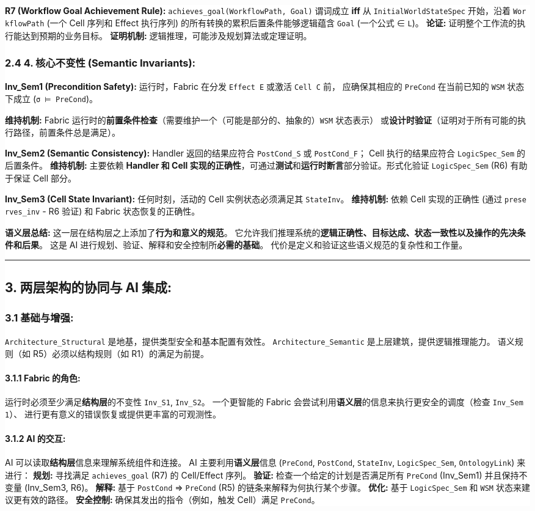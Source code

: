 **R7 (Workflow Goal Achievement Rule):**
`achieves_goal(WorkflowPath, Goal)` 谓词成立
    **iff** 从 `InitialWorldStateSpec` 开始，沿着 `WorkflowPath` (一个 Cell 序列和 Effect 执行序列) 的所有转换的累积后置条件能够逻辑蕴含 `Goal` (一个公式 ∈ `L`)。
    **论证:** 证明整个工作流的执行能达到预期的业务目标。
    **证明机制:** 逻辑推理，可能涉及规划算法或定理证明。

### 2.4 **4. 核心不变性 (Semantic Invariants):**

**Inv_Sem1 (Precondition Safety):**
运行时，Fabric 在分发 `Effect E` 或激活 `Cell C` 前，
应确保其相应的 `PreCond` 在当前已知的 `WSM` 状态下成立 (`σ ⊨ PreCond`)。

**维持机制:**
Fabric 运行时的**前置条件检查**（需要维护一个（可能是部分的、抽象的）`WSM` 状态表示）
或**设计时验证**（证明对于所有可能的执行路径，前置条件总是满足）。

**Inv_Sem2 (Semantic Consistency):**
Handler 返回的结果应符合 `PostCond_S` 或 `PostCond_F`；
Cell 执行的结果应符合 `LogicSpec_Sem` 的后置条件。
**维持机制:**
主要依赖 **Handler 和 Cell 实现的正确性**，可通过**测试**和**运行时断言**部分验证。形式化验证 `LogicSpec_Sem` (R6) 有助于保证 Cell 部分。

**Inv_Sem3 (Cell State Invariant):**
任何时刻，活动的 Cell 实例状态必须满足其 `StateInv`。
**维持机制:**
依赖 Cell 实现的正确性 (通过 `preserves_inv` - R6 验证) 和 Fabric 状态恢复的正确性。

**语义层总结:**
这一层在结构层之上添加了**行为和意义的规范**。
它允许我们推理系统的**逻辑正确性、目标达成、状态一致性以及操作的先决条件和后果**。
这是 AI 进行规划、验证、解释和安全控制所**必需的基础**。
代价是定义和验证这些语义规范的复杂性和工作量。

---

## 3. **两层架构的协同与 AI 集成:**

### 3.1  **基础与增强:**

`Architecture_Structural` 是地基，提供类型安全和基本配置有效性。
`Architecture_Semantic` 是上层建筑，提供逻辑推理能力。
语义规则（如 R5）必须以结构规则（如 R1）的满足为前提。

#### 3.1.1  **Fabric 的角色:**

运行时必须至少满足**结构层**的不变性 `Inv_S1`, `Inv_S2`。
一个更智能的 Fabric 会尝试利用**语义层**的信息来执行更安全的调度（检查 `Inv_Sem1`）、
进行更有意义的错误恢复或提供更丰富的可观测性。

#### 3.1.2  **AI 的交互:**

AI 可以读取**结构层**信息来理解系统组件和连接。
AI 主要利用**语义层**信息 (`PreCond`, `PostCond`, `StateInv`, `LogicSpec_Sem`, `OntologyLink`) 来进行：
    **规划:** 寻找满足 `achieves_goal` (R7) 的 Cell/Effect 序列。
    **验证:** 检查一个给定的计划是否满足所有 `PreCond` (Inv_Sem1) 并且保持不变量 (Inv_Sem3, R6)。
    **解释:** 基于 `PostCond` ⇒ `PreCond` (R5) 的链条来解释为何执行某个步骤。
    **优化:** 基于 `LogicSpec_Sem` 和 `WSM` 状态来建议更有效的路径。
    **安全控制:** 确保其发出的指令（例如，触发 Cell）满足 `PreCond`。
